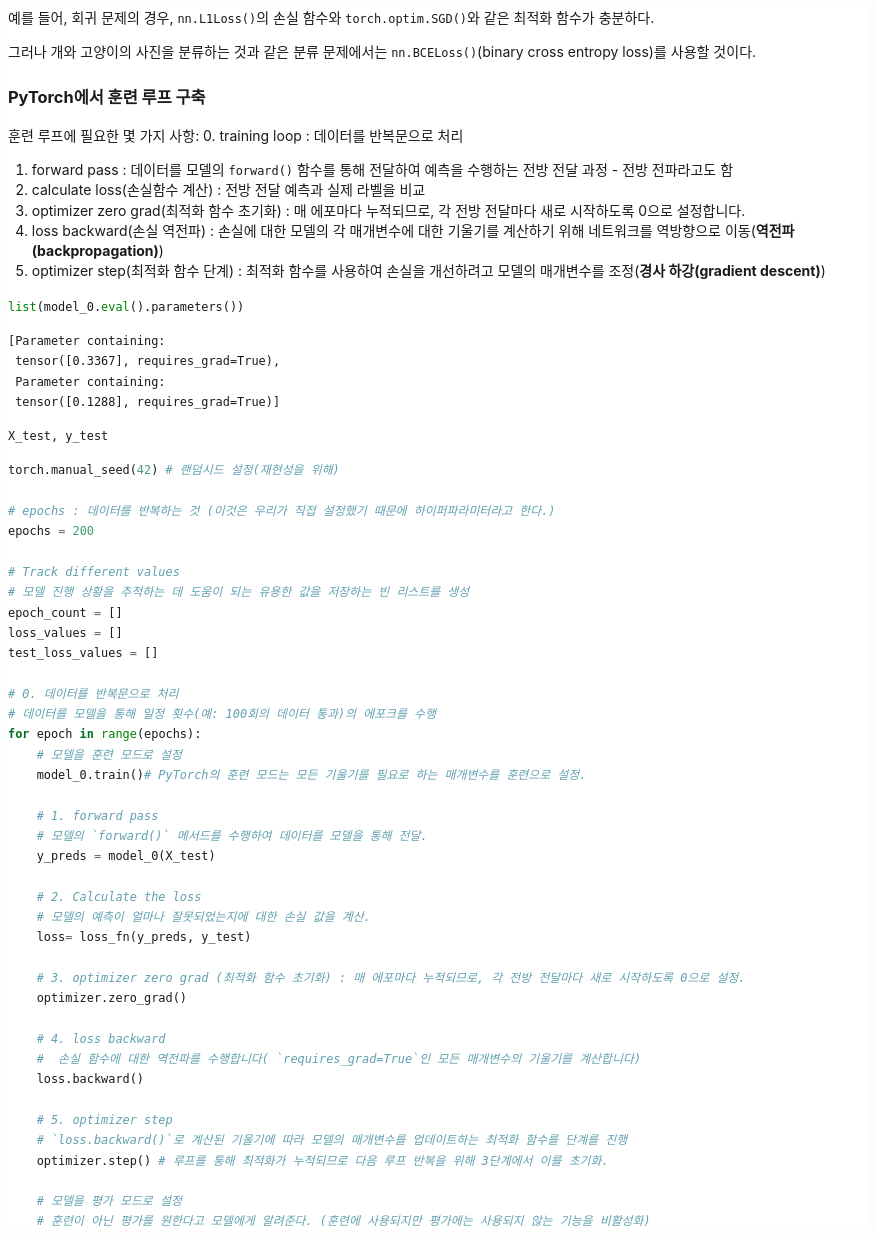 예를 들어, 회귀 문제의 경우, `nn.L1Loss()`의 손실 함수와 `torch.optim.SGD()`와 같은 최적화 함수가 충분하다.

그러나 개와 고양이의 사진을 분류하는 것과 같은 분류 문제에서는 `nn.BCELoss()`(binary cross entropy loss)를 사용할 것이다.

### PyTorch에서 훈련 루프 구축

훈련 루프에 필요한 몇 가지 사항: 0. training loop : 데이터를 반복문으로 처리

1.  forward pass : 데이터를 모델의 `forward()` 함수를 통해 전달하여 예측을 수행하는 전방 전달 과정 - 전방 전파라고도 함
2.  calculate loss(손실함수 계산) : 전방 전달 예측과 실제 라벨을 비교
3.  optimizer zero grad(최적화 함수 초기화) : 매 에포마다 누적되므로, 각 전방 전달마다 새로 시작하도록 0으로 설정합니다.
4.  loss backward(손실 역전파) : 손실에 대한 모델의 각 매개변수에 대한 기울기를 계산하기 위해 네트워크를 역방향으로 이동(**역전파(backpropagation)**)
5.  optimizer step(최적화 함수 단계) : 최적화 함수를 사용하여 손실을 개선하려고 모델의 매개변수를 조정(**경사 하강(gradient descent)**)

```python
list(model_0.eval().parameters())
```

    [Parameter containing:
     tensor([0.3367], requires_grad=True),
     Parameter containing:
     tensor([0.1288], requires_grad=True)]

```python
X_test, y_test
```

```python
torch.manual_seed(42) # 랜덤시드 설정(재현성을 위해)

# epochs : 데이터를 반복하는 것 (이것은 우리가 직접 설정했기 때문에 하이퍼파라미터라고 한다.)
epochs = 200

# Track different values
# 모델 진행 상황을 추적하는 데 도움이 되는 유용한 값을 저장하는 빈 리스트를 생성
epoch_count = []
loss_values = []
test_loss_values = []

# 0. 데이터를 반복문으로 처리
# 데이터를 모델을 통해 일정 횟수(예: 100회의 데이터 통과)의 에포크를 수행
for epoch in range(epochs):
    # 모델을 훈련 모드로 설정
    model_0.train()# PyTorch의 훈련 모드는 모든 기울기를 필요로 하는 매개변수를 훈련으로 설정.

    # 1. forward pass
    # 모델의 `forward()` 메서드를 수행하여 데이터를 모델을 통해 전달.
    y_preds = model_0(X_test)

    # 2. Calculate the loss
    # 모델의 예측이 얼마나 잘못되었는지에 대한 손실 값을 계산.
    loss= loss_fn(y_preds, y_test)

    # 3. optimizer zero grad (최적화 함수 초기화) : 매 에포마다 누적되므로, 각 전방 전달마다 새로 시작하도록 0으로 설정.
    optimizer.zero_grad()

    # 4. loss backward
    #  손실 함수에 대한 역전파를 수행합니다( `requires_grad=True`인 모든 매개변수의 기울기를 계산합니다)
    loss.backward()

    # 5. optimizer step
    # `loss.backward()`로 계산된 기울기에 따라 모델의 매개변수를 업데이트하는 최적화 함수를 단계를 진행
    optimizer.step() # 루프를 통해 최적화가 누적되므로 다음 루프 반복을 위해 3단계에서 이를 초기화.

    # 모델을 평가 모드로 설정
    # 훈련이 아닌 평가를 원한다고 모델에게 알려준다. (훈련에 사용되지만 평가에는 사용되지 않는 기능을 비활성화)
```